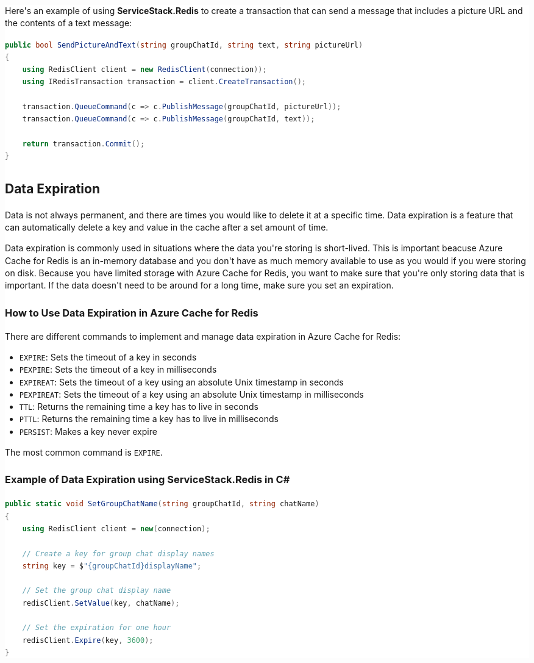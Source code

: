 Here's an example of using **ServiceStack.Redis** to create a transaction that can send a message that includes a picture URL and the contents of a text message:

```cs
public bool SendPictureAndText(string groupChatId, string text, string pictureUrl)
{
    using RedisClient client = new RedisClient(connection));
    using IRedisTransaction transaction = client.CreateTransaction();

    transaction.QueueCommand(c => c.PublishMessage(groupChatId, pictureUrl));
    transaction.QueueCommand(c => c.PublishMessage(groupChatId, text));
    
    return transaction.Commit();
}
```

## Data Expiration

Data is not always permanent, and there are times you would like to delete it at a specific time. Data expiration is a feature that can automatically delete a key and value in the cache after a set amount of time.

Data expiration is commonly used in situations where the data you're storing is short-lived. This is important beacuse Azure Cache for Redis is an in-memory database and you don't have as much memory available to use as you would if you were storing on disk. Because you have limited storage with Azure Cache for Redis, you want to make sure that you're only storing data that is important. If the data doesn't need to be around for a long time, make sure you set an expiration.

### How to Use Data Expiration in Azure Cache for Redis

There are different commands to implement and manage data expiration in Azure Cache for Redis:

* `EXPIRE`: Sets the timeout of a key in seconds
* `PEXPIRE`: Sets the timeout of a key in milliseconds
* `EXPIREAT`: Sets the timeout of a key using an absolute Unix timestamp in seconds
* `PEXPIREAT`: Sets the timeout of a key using an absolute Unix timestamp in milliseconds
* `TTL`: Returns the remaining time a key has to live in seconds
* `PTTL`: Returns the remaining time a key has to live in milliseconds
* `PERSIST`: Makes a key never expire

The most common command is `EXPIRE`.

### Example of Data Expiration using **ServiceStack.Redis** in C#

```cs
public static void SetGroupChatName(string groupChatId, string chatName)
{
    using RedisClient client = new(connection);

    // Create a key for group chat display names
    string key = $"{groupChatId}displayName";

    // Set the group chat display name
    redisClient.SetValue(key, chatName);

    // Set the expiration for one hour
    redisClient.Expire(key, 3600);
}
```
